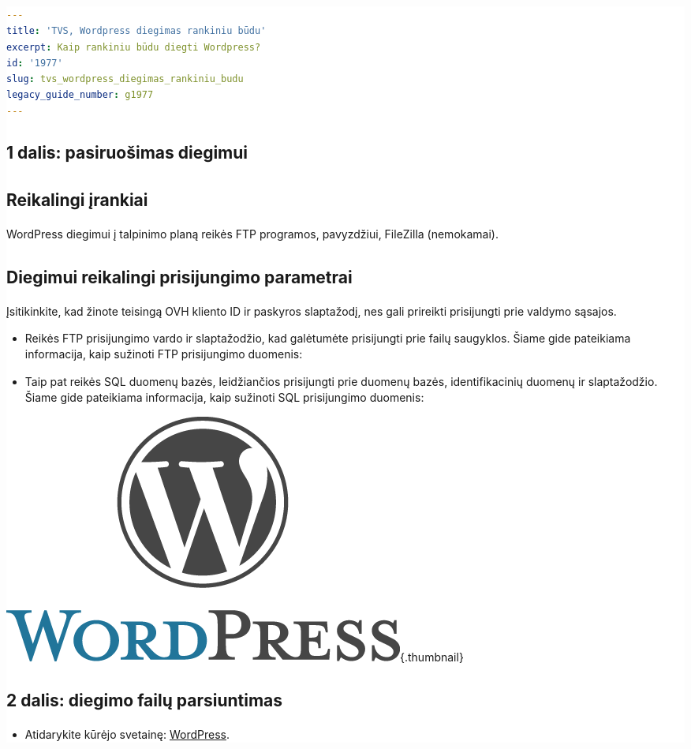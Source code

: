 ```yaml
---
title: 'TVS, Wordpress diegimas rankiniu būdu'
excerpt: Kaip rankiniu būdu diegti Wordpress?
id: '1977'
slug: tvs_wordpress_diegimas_rankiniu_budu
legacy_guide_number: g1977
---
```



## 1 dalis: pasiruošimas diegimui

## Reikalingi įrankiai
WordPress diegimui į talpinimo planą reikės FTP programos, pavyzdžiui, FileZilla (nemokamai).

## Diegimui reikalingi prisijungimo parametrai
Įsitikinkite, kad žinote teisingą OVH kliento ID ir paskyros slaptažodį, nes gali prireikti prisijungti prie valdymo sąsajos.


- Reikės FTP prisijungimo vardo ir slaptažodžio, kad galėtumėte prisijungti prie failų saugyklos. Šiame gide pateikiama informacija, kaip sužinoti FTP prisijungimo duomenis:[]({legacy}1374)

- Taip pat reikės SQL duomenų bazės, leidžiančios prisijungti prie duomenų bazės, identifikacinių duomenų ir slaptažodžio. Šiame gide pateikiama informacija, kaip sužinoti SQL prisijungimo duomenis:[]({legacy}1374)



![](images/img_3125.jpg){.thumbnail}


## 2 dalis: diegimo failų parsiuntimas

- Atidarykite kūrėjo svetainę: [WordPress](https://wordpress.org/).
